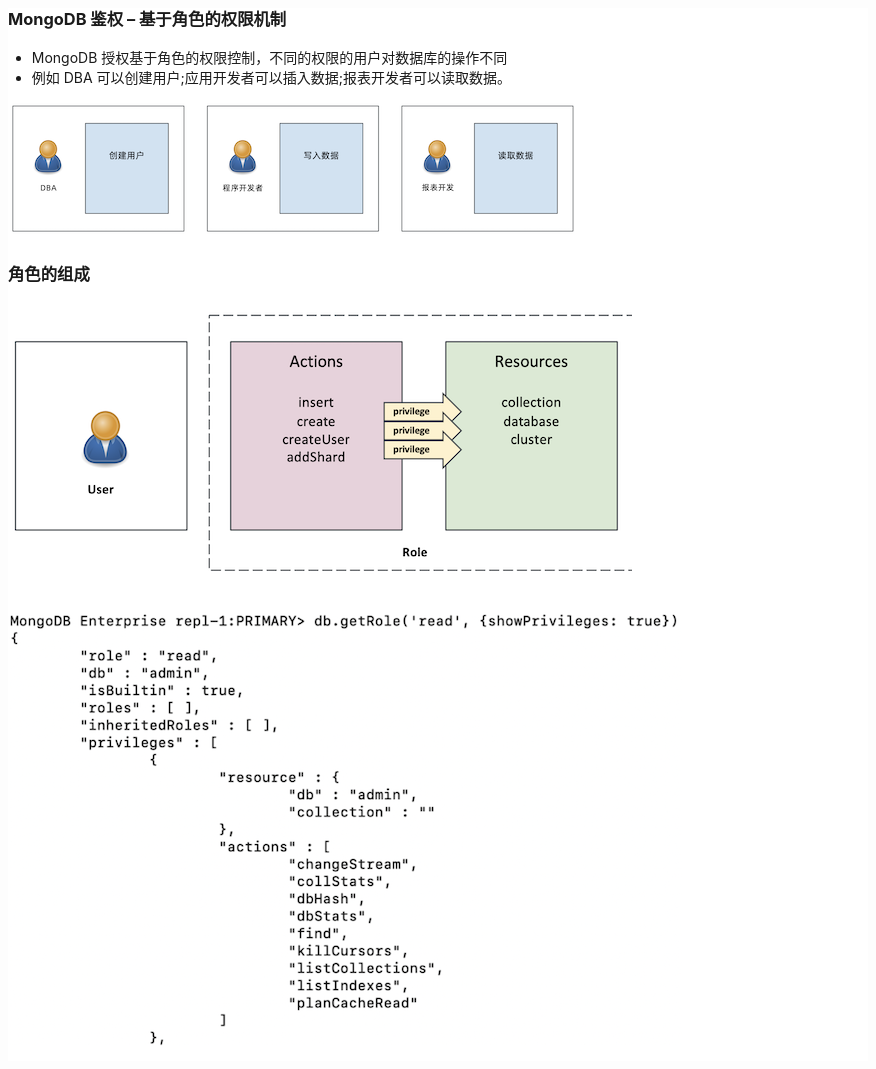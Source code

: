 ### **MongoDB 鉴权 – 基于角色的权限机制**

* MongoDB 授权基于角色的权限控制，不同的权限的用户对数据库的操作不同
* 例如 DBA 可以创建用户;应用开发者可以插入数据;报表开发者可以读取数据。

![Alt Image Text](../images/mon2_11_4.png "Body image")

### **角色的组成**

![Alt Image Text](../images/mon2_11_5.png "Body image")

![Alt Image Text](../images/mon2_11_6.png "Body image")
